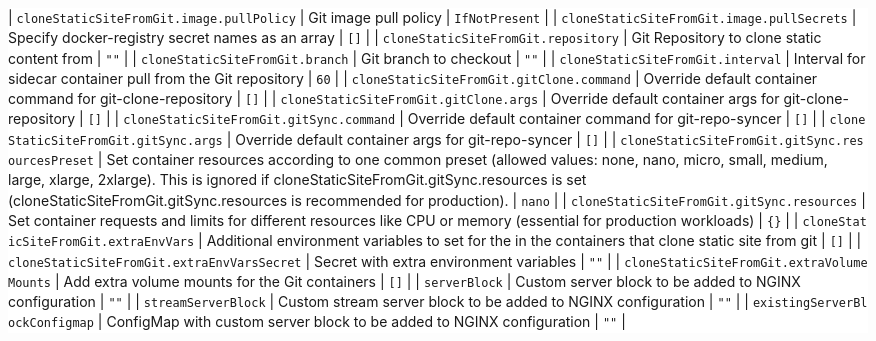 | `cloneStaticSiteFromGit.image.pullPolicy`        | Git image pull policy                                                                                                                                                                                                                                                           | `IfNotPresent`        |
| `cloneStaticSiteFromGit.image.pullSecrets`       | Specify docker-registry secret names as an array                                                                                                                                                                                                                                | `[]`                  |
| `cloneStaticSiteFromGit.repository`              | Git Repository to clone static content from                                                                                                                                                                                                                                     | `""`                  |
| `cloneStaticSiteFromGit.branch`                  | Git branch to checkout                                                                                                                                                                                                                                                          | `""`                  |
| `cloneStaticSiteFromGit.interval`                | Interval for sidecar container pull from the Git repository                                                                                                                                                                                                                     | `60`                  |
| `cloneStaticSiteFromGit.gitClone.command`        | Override default container command for git-clone-repository                                                                                                                                                                                                                     | `[]`                  |
| `cloneStaticSiteFromGit.gitClone.args`           | Override default container args for git-clone-repository                                                                                                                                                                                                                        | `[]`                  |
| `cloneStaticSiteFromGit.gitSync.command`         | Override default container command for git-repo-syncer                                                                                                                                                                                                                          | `[]`                  |
| `cloneStaticSiteFromGit.gitSync.args`            | Override default container args for git-repo-syncer                                                                                                                                                                                                                             | `[]`                  |
| `cloneStaticSiteFromGit.gitSync.resourcesPreset` | Set container resources according to one common preset (allowed values: none, nano, micro, small, medium, large, xlarge, 2xlarge). This is ignored if cloneStaticSiteFromGit.gitSync.resources is set (cloneStaticSiteFromGit.gitSync.resources is recommended for production). | `nano`                |
| `cloneStaticSiteFromGit.gitSync.resources`       | Set container requests and limits for different resources like CPU or memory (essential for production workloads)                                                                                                                                                               | `{}`                  |
| `cloneStaticSiteFromGit.extraEnvVars`            | Additional environment variables to set for the in the containers that clone static site from git                                                                                                                                                                               | `[]`                  |
| `cloneStaticSiteFromGit.extraEnvVarsSecret`      | Secret with extra environment variables                                                                                                                                                                                                                                         | `""`                  |
| `cloneStaticSiteFromGit.extraVolumeMounts`       | Add extra volume mounts for the Git containers                                                                                                                                                                                                                                  | `[]`                  |
| `serverBlock`                                    | Custom server block to be added to NGINX configuration                                                                                                                                                                                                                          | `""`                  |
| `streamServerBlock`                              | Custom stream server block to be added to NGINX configuration                                                                                                                                                                                                                   | `""`                  |
| `existingServerBlockConfigmap`                   | ConfigMap with custom server block to be added to NGINX configuration                                                                                                                                                                                                           | `""`                  |